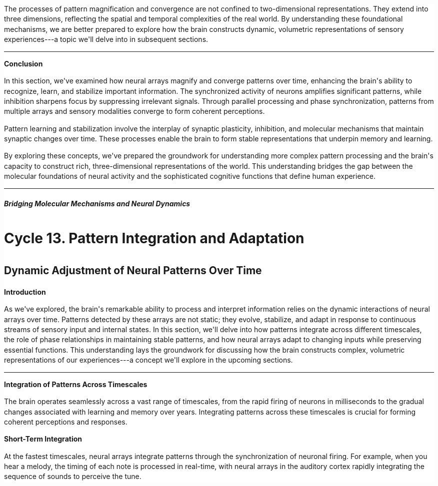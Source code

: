 The processes of pattern magnification and convergence are not confined to two-dimensional representations. They extend into three dimensions, reflecting the spatial and temporal complexities of the real world. By understanding these foundational mechanisms, we are better prepared to explore how the brain constructs dynamic, volumetric representations of sensory experiences---a topic we'll delve into in subsequent sections.

* * * * *

**Conclusion**

In this section, we've examined how neural arrays magnify and converge patterns over time, enhancing the brain's ability to recognize, learn, and stabilize important information. The synchronized activity of neurons amplifies significant patterns, while inhibition sharpens focus by suppressing irrelevant signals. Through parallel processing and phase synchronization, patterns from multiple arrays and sensory modalities converge to form coherent perceptions.

Pattern learning and stabilization involve the interplay of synaptic plasticity, inhibition, and molecular mechanisms that maintain synaptic changes over time. These processes enable the brain to form stable representations that underpin memory and learning.

By exploring these concepts, we've prepared the groundwork for understanding more complex pattern processing and the brain's capacity to construct rich, three-dimensional representations of the world. This understanding bridges the gap between the molecular foundations of neural activity and the sophisticated cognitive functions that define human experience.

* * * * *

###### **Bridging Molecular Mechanisms and Neural Dynamics**

**Cycle 13. Pattern Integration and Adaptation**
================================================

Dynamic Adjustment of Neural Patterns Over Time
-----------------------------------------------

**Introduction**

As we've explored, the brain's remarkable ability to process and interpret information relies on the dynamic interactions of neural arrays over time. Patterns detected by these arrays are not static; they evolve, stabilize, and adapt in response to continuous streams of sensory input and internal states. In this section, we'll delve into how patterns integrate across different timescales, the role of phase relationships in maintaining stable patterns, and how neural arrays adapt to changing inputs while preserving essential functions. This understanding lays the groundwork for discussing how the brain constructs complex, volumetric representations of our experiences---a concept we'll explore in the upcoming sections.

* * * * *

**Integration of Patterns Across Timescales**

The brain operates seamlessly across a vast range of timescales, from the rapid firing of neurons in milliseconds to the gradual changes associated with learning and memory over years. Integrating patterns across these timescales is crucial for forming coherent perceptions and responses.

**Short-Term Integration**

At the fastest timescales, neural arrays integrate patterns through the synchronization of neuronal firing. For example, when you hear a melody, the timing of each note is processed in real-time, with neural arrays in the auditory cortex rapidly integrating the sequence of sounds to perceive the tune.
